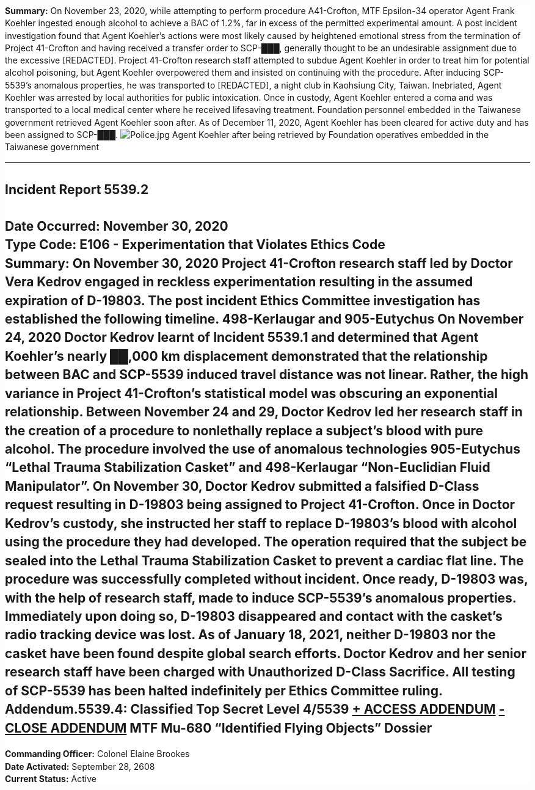 **Summary:** On November 23, 2020, while attempting to perform procedure A41-Crofton, MTF Epsilon-34 operator Agent Frank Koehler ingested enough alcohol to achieve a BAC of 1.2%, far in excess of the permitted experimental amount. A post incident investigation found that Agent Koehler’s actions were most likely caused by heightened emotional stress from the termination of Project 41-Crofton and having received a transfer order to SCP-███, generally thought to be an undesirable assignment due to the excessive [REDACTED]. Project 41-Crofton research staff attempted to subdue Agent Koehler in order to treat him for potential alcohol poisoning, but Agent Koehler overpowered them and insisted on continuing with the procedure. After inducing SCP-5539’s anomalous properties, he was transported to [REDACTED], a night club in Kaohsiung City, Taiwan. Inebriated, Agent Koehler was arrested by local authorities for public intoxication. Once in custody, Agent Koehler entered a coma and was transported to a local medical center where he received lifesaving treatment. Foundation personnel embedded in the Taiwanese government retrieved Agent Koehler soon after. As of December 11, 2020, Agent Koehler has been cleared for active duty and has been assigned to SCP-███. ![Police.jpg](https://scp-wiki.wdfiles.com/local--files/scp-5539/Police.jpg) Agent Koehler after being retrieved by Foundation operatives embedded in the Taiwanese government  
* * *
**Incident Report 5539.2**  
---  
**Date Occurred:** November 30, 2020  
**Type Code:** E106 - Experimentation that Violates Ethics Code  
**Summary:** On November 30, 2020 Project 41-Crofton research staff led by Doctor Vera Kedrov engaged in reckless experimentation resulting in the assumed expiration of D-19803. The post incident Ethics Committee investigation has established the following timeline. 498-Kerlaugar and 905-Eutychus On November 24, 2020 Doctor Kedrov learnt of Incident 5539.1 and determined that Agent Koehler’s nearly ██,000 km displacement demonstrated that the relationship between BAC and SCP-5539 induced travel distance was not linear. Rather, the high variance in Project 41-Crofton’s statistical model was obscuring an exponential relationship. Between November 24 and 29, Doctor Kedrov led her research staff in the creation of a procedure to nonlethally replace a subject’s blood with pure alcohol. The procedure involved the use of anomalous technologies 905-Eutychus “Lethal Trauma Stabilization Casket” and 498-Kerlaugar “Non-Euclidian Fluid Manipulator”. On November 30, Doctor Kedrov submitted a falsified D-Class request resulting in D-19803 being assigned to Project 41-Crofton. Once in Doctor Kedrov’s custody, she instructed her staff to replace D-19803’s blood with alcohol using the procedure they had developed. The operation required that the subject be sealed into the Lethal Trauma Stabilization Casket to prevent a cardiac flat line. The procedure was successfully completed without incident. Once ready, D-19803 was, with the help of research staff, made to induce SCP-5539’s anomalous properties. Immediately upon doing so, D-19803 disappeared and contact with the casket’s radio tracking device was lost. As of January 18, 2021, neither D-19803 nor the casket have been found despite global search efforts. Doctor Kedrov and her senior research staff have been charged with Unauthorized D-Class Sacrifice. All testing of SCP-5539 has been halted indefinitely per Ethics Committee ruling.  
**Addendum.5539.4:** Classified Top Secret Level 4/5539
[\+ ACCESS ADDENDUM](javascript:;)
[\- CLOSE ADDENDUM](javascript:;)
**MTF Mu-680 “Identified Flying Objects” Dossier**  
---  
**Commanding Officer:** Colonel Elaine Brookes  
**Date Activated:** September 28, 2608  
**Current Status:** Active  